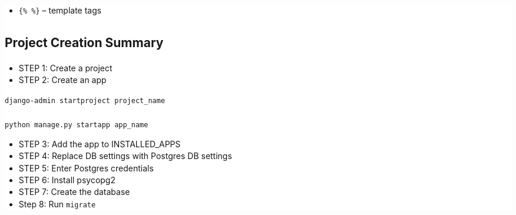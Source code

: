 -   `{% %}` – template tags

## Project Creation Summary

-   STEP 1: Create a project
-   STEP 2: Create an app

```bash
django-admin startproject project_name

python manage.py startapp app_name
```

-   STEP 3: Add the app to INSTALLED_APPS
-   STEP 4: Replace DB settings with Postgres DB settings
-   STEP 5: Enter Postgres credentials
-   STEP 6: Install psycopg2
-   STEP 7: Create the database
-   Step 8: Run `migrate`

